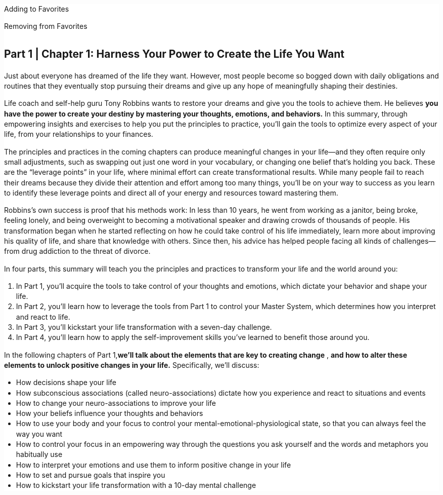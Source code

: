 

Adding to Favorites 

Removing from Favorites 

## Part 1 | Chapter 1: Harness Your Power to Create the Life You Want

Just about everyone has dreamed of the life they want. However, most people become so bogged down with daily obligations and routines that they eventually stop pursuing their dreams and give up any hope of meaningfully shaping their destinies.

Life coach and self-help guru Tony Robbins wants to restore your dreams and give you the tools to achieve them. He believes **you have the power to create your destiny by mastering your thoughts, emotions, and behaviors.** In this summary, through empowering insights and exercises to help you put the principles to practice, you’ll gain the tools to optimize every aspect of your life, from your relationships to your finances.

The principles and practices in the coming chapters can produce meaningful changes in your life—and they often require only small adjustments, such as swapping out just one word in your vocabulary, or changing one belief that’s holding you back. These are the “leverage points” in your life, where minimal effort can create transformational results. While many people fail to reach their dreams because they divide their attention and effort among too many things, you’ll be on your way to success as you learn to identify these leverage points and direct all of your energy and resources toward mastering them.

Robbins’s own success is proof that his methods work: In less than 10 years, he went from working as a janitor, being broke, feeling lonely, and being overweight to becoming a motivational speaker and drawing crowds of thousands of people. His transformation began when he started reflecting on how he could take control of his life immediately, learn more about improving his quality of life, and share that knowledge with others. Since then, his advice has helped people facing all kinds of challenges—from drug addiction to the threat of divorce.

In four parts, this summary will teach you the principles and practices to transform your life and the world around you:

  1. In Part 1, you’ll acquire the tools to take control of your thoughts and emotions, which dictate your behavior and shape your life.
  2. In Part 2, you’ll learn how to leverage the tools from Part 1 to control your Master System, which determines how you interpret and react to life. 
  3. In Part 3, you’ll kickstart your life transformation with a seven-day challenge. 
  4. In Part 4, you’ll learn how to apply the self-improvement skills you’ve learned to benefit those around you.



In the following chapters of Part 1,**we’ll talk about the elements that are key to creating change** , **and how to alter these elements to unlock positive changes in your life.** Specifically, we’ll discuss:

  * How decisions shape your life
  * How subconscious associations (called neuro-associations) dictate how you experience and react to situations and events 
  * How to change your neuro-associations to improve your life
  * How your beliefs influence your thoughts and behaviors
  * How to use your body and your focus to control your mental-emotional-physiological state, so that you can always feel the way you want
  * How to control your focus in an empowering way through the questions you ask yourself and the words and metaphors you habitually use
  * How to interpret your emotions and use them to inform positive change in your life
  * How to set and pursue goals that inspire you 
  * How to kickstart your life transformation with a 10-day mental challenge
